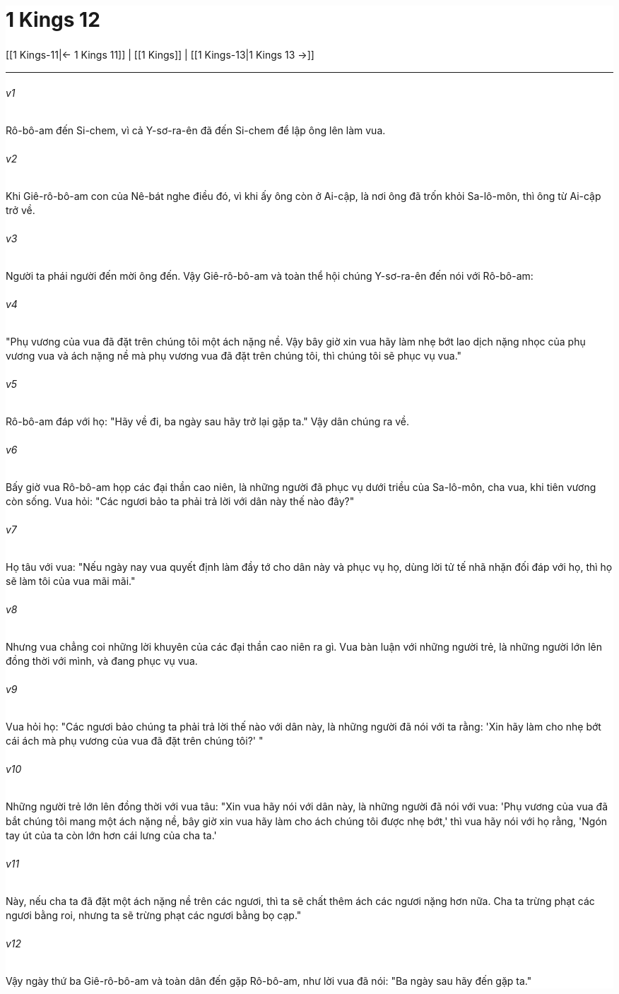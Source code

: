 # 1 Kings 12

[[1 Kings-11|← 1 Kings 11]] | [[1 Kings]] | [[1 Kings-13|1 Kings 13 →]]
***



###### v1 
Rô-bô-am đến Si-chem, vì cả Y-sơ-ra-ên đã đến Si-chem để lập ông lên làm vua. 

###### v2 
Khi Giê-rô-bô-am con của Nê-bát nghe điều đó, vì khi ấy ông còn ở Ai-cập, là nơi ông đã trốn khỏi Sa-lô-môn, thì ông từ Ai-cập trở về. 

###### v3 
Người ta phái người đến mời ông đến. Vậy Giê-rô-bô-am và toàn thể hội chúng Y-sơ-ra-ên đến nói với Rô-bô-am: 

###### v4 
"Phụ vương của vua đã đặt trên chúng tôi một ách nặng nề. Vậy bây giờ xin vua hãy làm nhẹ bớt lao dịch nặng nhọc của phụ vương vua và ách nặng nề mà phụ vương vua đã đặt trên chúng tôi, thì chúng tôi sẽ phục vụ vua." 

###### v5 
Rô-bô-am đáp với họ: "Hãy về đi, ba ngày sau hãy trở lại gặp ta." Vậy dân chúng ra về. 

###### v6 
Bấy giờ vua Rô-bô-am họp các đại thần cao niên, là những người đã phục vụ dưới triều của Sa-lô-môn, cha vua, khi tiên vương còn sống. Vua hỏi: "Các ngươi bảo ta phải trả lời với dân này thế nào đây?" 

###### v7 
Họ tâu với vua: "Nếu ngày nay vua quyết định làm đầy tớ cho dân này và phục vụ họ, dùng lời tử tế nhã nhặn đối đáp với họ, thì họ sẽ làm tôi của vua mãi mãi." 

###### v8 
Nhưng vua chẳng coi những lời khuyên của các đại thần cao niên ra gì. Vua bàn luận với những người trẻ, là những người lớn lên đồng thời với mình, và đang phục vụ vua. 

###### v9 
Vua hỏi họ: "Các ngươi bảo chúng ta phải trả lời thế nào với dân này, là những người đã nói với ta rằng: 'Xin hãy làm cho nhẹ bớt cái ách mà phụ vương của vua đã đặt trên chúng tôi?' " 

###### v10 
Những người trẻ lớn lên đồng thời với vua tâu: "Xin vua hãy nói với dân này, là những người đã nói với vua: 'Phụ vương của vua đã bắt chúng tôi mang một ách nặng nề, bây giờ xin vua hãy làm cho ách chúng tôi được nhẹ bớt,' thì vua hãy nói với họ rằng, 'Ngón tay út của ta còn lớn hơn cái lưng của cha ta.' 

###### v11 
Này, nếu cha ta đã đặt một ách nặng nề trên các ngươi, thì ta sẽ chất thêm ách các ngươi nặng hơn nữa. Cha ta trừng phạt các ngươi bằng roi, nhưng ta sẽ trừng phạt các ngươi bằng bọ cạp." 

###### v12 
Vậy ngày thứ ba Giê-rô-bô-am và toàn dân đến gặp Rô-bô-am, như lời vua đã nói: "Ba ngày sau hãy đến gặp ta." 
